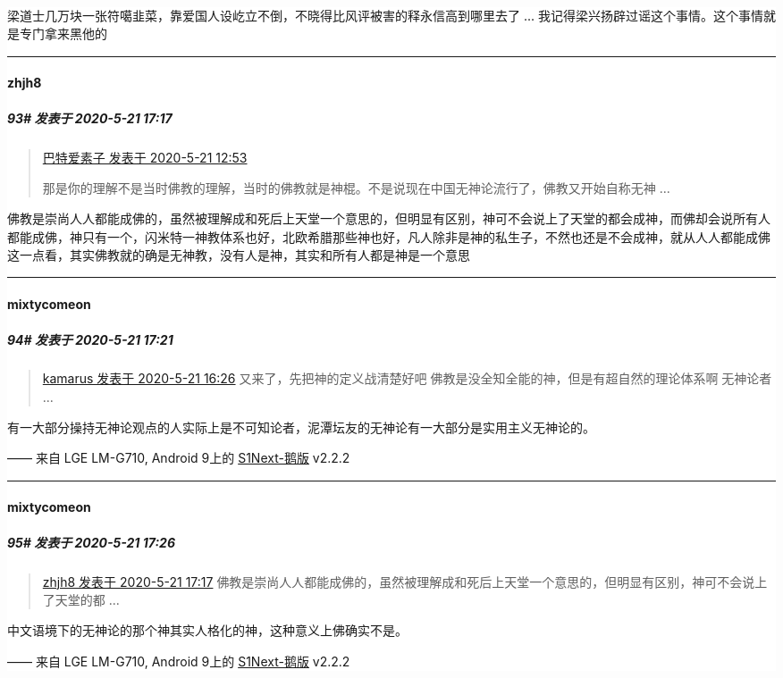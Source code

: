 梁道士几万块一张符噶韭菜，靠爱国人设屹立不倒，不晓得比风评被害的释永信高到哪里去了 ...</blockquote>
我记得梁兴扬辟过谣这个事情。这个事情就是专门拿来黑他的







-----

####  zhjh8  
##### 93#       发表于 2020-5-21 17:17



<blockquote><a href="httphttps://bbs.saraba1st.com/2b/forum.php?mod=redirect&amp;goto=findpost&amp;pid=47500542&amp;ptid=1936675" target="_blank">巴特爱素子 发表于 2020-5-21 12:53</a>

那是你的理解不是当时佛教的理解，当时的佛教就是神棍。不是说现在中国无神论流行了，佛教又开始自称无神 ...</blockquote>
佛教是崇尚人人都能成佛的，虽然被理解成和死后上天堂一个意思的，但明显有区别，神可不会说上了天堂的都会成神，而佛却会说所有人都能成佛，神只有一个，闪米特一神教体系也好，北欧希腊那些神也好，凡人除非是神的私生子，不然也还是不会成神，就从人人都能成佛这一点看，其实佛教就的确是无神教，没有人是神，其实和所有人都是神是一个意思







-----

####  mixtycomeon  
##### 94#       发表于 2020-5-21 17:21



<blockquote><a href="httphttps://bbs.saraba1st.com/2b/forum.php?mod=redirect&amp;goto=findpost&amp;pid=47502663&amp;ptid=1936675" target="_blank">kamarus 发表于 2020-5-21 16:26</a>
又来了，先把神的定义战清楚好吧
佛教是没全知全能的神，但是有超自然的理论体系啊
无神论者 ...</blockquote>
有一大部分操持无神论观点的人实际上是不可知论者，泥潭坛友的无神论有一大部分是实用主义无神论的。

—— 来自 LGE LM-G710, Android 9上的 [S1Next-鹅版](https://github.com/ykrank/S1-Next/releases) v2.2.2







-----

####  mixtycomeon  
##### 95#       发表于 2020-5-21 17:26



<blockquote><a href="httphttps://bbs.saraba1st.com/2b/forum.php?mod=redirect&amp;goto=findpost&amp;pid=47503259&amp;ptid=1936675" target="_blank">zhjh8 发表于 2020-5-21 17:17</a>
佛教是崇尚人人都能成佛的，虽然被理解成和死后上天堂一个意思的，但明显有区别，神可不会说上了天堂的都 ...</blockquote>
中文语境下的无神论的那个神其实人格化的神，这种意义上佛确实不是。

—— 来自 LGE LM-G710, Android 9上的 [S1Next-鹅版](https://github.com/ykrank/S1-Next/releases) v2.2.2
